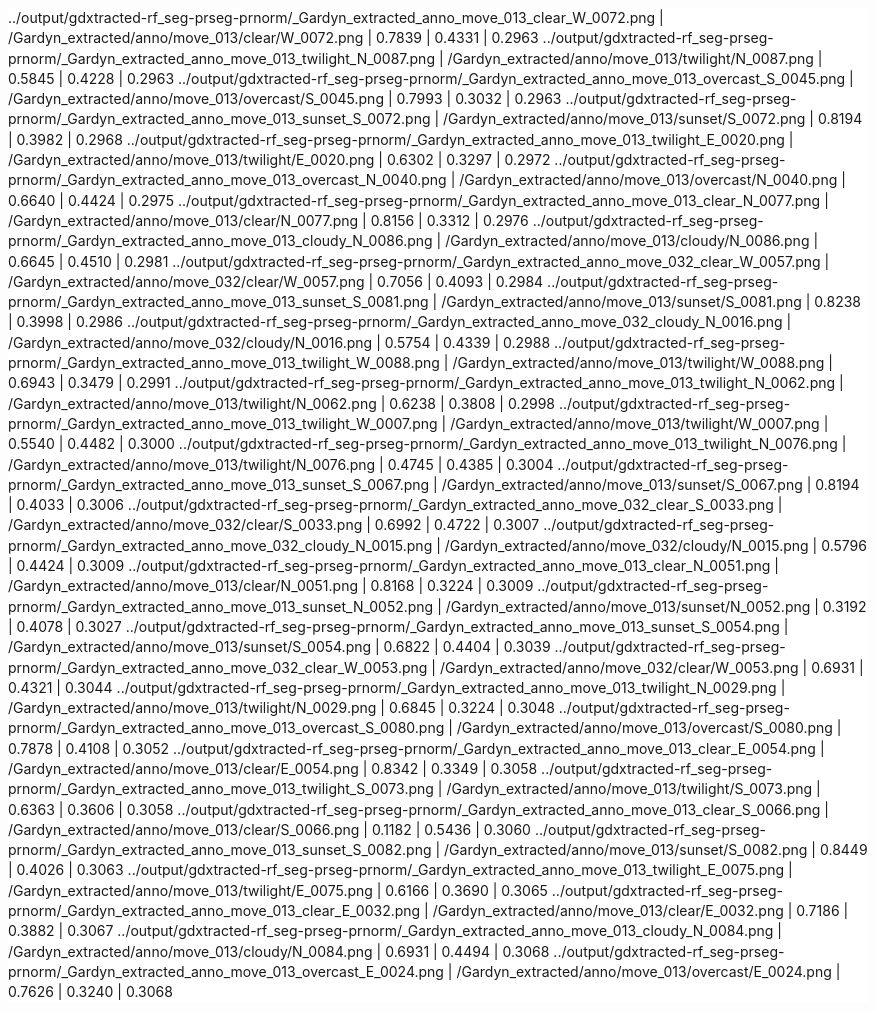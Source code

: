 ../output/gdxtracted-rf_seg-prseg-prnorm/_Gardyn_extracted_anno_move_013_clear_W_0072.png | /Gardyn_extracted/anno/move_013/clear/W_0072.png | 0.7839 | 0.4331 | 0.2963
../output/gdxtracted-rf_seg-prseg-prnorm/_Gardyn_extracted_anno_move_013_twilight_N_0087.png | /Gardyn_extracted/anno/move_013/twilight/N_0087.png | 0.5845 | 0.4228 | 0.2963
../output/gdxtracted-rf_seg-prseg-prnorm/_Gardyn_extracted_anno_move_013_overcast_S_0045.png | /Gardyn_extracted/anno/move_013/overcast/S_0045.png | 0.7993 | 0.3032 | 0.2963
../output/gdxtracted-rf_seg-prseg-prnorm/_Gardyn_extracted_anno_move_013_sunset_S_0072.png | /Gardyn_extracted/anno/move_013/sunset/S_0072.png | 0.8194 | 0.3982 | 0.2968
../output/gdxtracted-rf_seg-prseg-prnorm/_Gardyn_extracted_anno_move_013_twilight_E_0020.png | /Gardyn_extracted/anno/move_013/twilight/E_0020.png | 0.6302 | 0.3297 | 0.2972
../output/gdxtracted-rf_seg-prseg-prnorm/_Gardyn_extracted_anno_move_013_overcast_N_0040.png | /Gardyn_extracted/anno/move_013/overcast/N_0040.png | 0.6640 | 0.4424 | 0.2975
../output/gdxtracted-rf_seg-prseg-prnorm/_Gardyn_extracted_anno_move_013_clear_N_0077.png | /Gardyn_extracted/anno/move_013/clear/N_0077.png | 0.8156 | 0.3312 | 0.2976
../output/gdxtracted-rf_seg-prseg-prnorm/_Gardyn_extracted_anno_move_013_cloudy_N_0086.png | /Gardyn_extracted/anno/move_013/cloudy/N_0086.png | 0.6645 | 0.4510 | 0.2981
../output/gdxtracted-rf_seg-prseg-prnorm/_Gardyn_extracted_anno_move_032_clear_W_0057.png | /Gardyn_extracted/anno/move_032/clear/W_0057.png | 0.7056 | 0.4093 | 0.2984
../output/gdxtracted-rf_seg-prseg-prnorm/_Gardyn_extracted_anno_move_013_sunset_S_0081.png | /Gardyn_extracted/anno/move_013/sunset/S_0081.png | 0.8238 | 0.3998 | 0.2986
../output/gdxtracted-rf_seg-prseg-prnorm/_Gardyn_extracted_anno_move_032_cloudy_N_0016.png | /Gardyn_extracted/anno/move_032/cloudy/N_0016.png | 0.5754 | 0.4339 | 0.2988
../output/gdxtracted-rf_seg-prseg-prnorm/_Gardyn_extracted_anno_move_013_twilight_W_0088.png | /Gardyn_extracted/anno/move_013/twilight/W_0088.png | 0.6943 | 0.3479 | 0.2991
../output/gdxtracted-rf_seg-prseg-prnorm/_Gardyn_extracted_anno_move_013_twilight_N_0062.png | /Gardyn_extracted/anno/move_013/twilight/N_0062.png | 0.6238 | 0.3808 | 0.2998
../output/gdxtracted-rf_seg-prseg-prnorm/_Gardyn_extracted_anno_move_013_twilight_W_0007.png | /Gardyn_extracted/anno/move_013/twilight/W_0007.png | 0.5540 | 0.4482 | 0.3000
../output/gdxtracted-rf_seg-prseg-prnorm/_Gardyn_extracted_anno_move_013_twilight_N_0076.png | /Gardyn_extracted/anno/move_013/twilight/N_0076.png | 0.4745 | 0.4385 | 0.3004
../output/gdxtracted-rf_seg-prseg-prnorm/_Gardyn_extracted_anno_move_013_sunset_S_0067.png | /Gardyn_extracted/anno/move_013/sunset/S_0067.png | 0.8194 | 0.4033 | 0.3006
../output/gdxtracted-rf_seg-prseg-prnorm/_Gardyn_extracted_anno_move_032_clear_S_0033.png | /Gardyn_extracted/anno/move_032/clear/S_0033.png | 0.6992 | 0.4722 | 0.3007
../output/gdxtracted-rf_seg-prseg-prnorm/_Gardyn_extracted_anno_move_032_cloudy_N_0015.png | /Gardyn_extracted/anno/move_032/cloudy/N_0015.png | 0.5796 | 0.4424 | 0.3009
../output/gdxtracted-rf_seg-prseg-prnorm/_Gardyn_extracted_anno_move_013_clear_N_0051.png | /Gardyn_extracted/anno/move_013/clear/N_0051.png | 0.8168 | 0.3224 | 0.3009
../output/gdxtracted-rf_seg-prseg-prnorm/_Gardyn_extracted_anno_move_013_sunset_N_0052.png | /Gardyn_extracted/anno/move_013/sunset/N_0052.png | 0.3192 | 0.4078 | 0.3027
../output/gdxtracted-rf_seg-prseg-prnorm/_Gardyn_extracted_anno_move_013_sunset_S_0054.png | /Gardyn_extracted/anno/move_013/sunset/S_0054.png | 0.6822 | 0.4404 | 0.3039
../output/gdxtracted-rf_seg-prseg-prnorm/_Gardyn_extracted_anno_move_032_clear_W_0053.png | /Gardyn_extracted/anno/move_032/clear/W_0053.png | 0.6931 | 0.4321 | 0.3044
../output/gdxtracted-rf_seg-prseg-prnorm/_Gardyn_extracted_anno_move_013_twilight_N_0029.png | /Gardyn_extracted/anno/move_013/twilight/N_0029.png | 0.6845 | 0.3224 | 0.3048
../output/gdxtracted-rf_seg-prseg-prnorm/_Gardyn_extracted_anno_move_013_overcast_S_0080.png | /Gardyn_extracted/anno/move_013/overcast/S_0080.png | 0.7878 | 0.4108 | 0.3052
../output/gdxtracted-rf_seg-prseg-prnorm/_Gardyn_extracted_anno_move_013_clear_E_0054.png | /Gardyn_extracted/anno/move_013/clear/E_0054.png | 0.8342 | 0.3349 | 0.3058
../output/gdxtracted-rf_seg-prseg-prnorm/_Gardyn_extracted_anno_move_013_twilight_S_0073.png | /Gardyn_extracted/anno/move_013/twilight/S_0073.png | 0.6363 | 0.3606 | 0.3058
../output/gdxtracted-rf_seg-prseg-prnorm/_Gardyn_extracted_anno_move_013_clear_S_0066.png | /Gardyn_extracted/anno/move_013/clear/S_0066.png | 0.1182 | 0.5436 | 0.3060
../output/gdxtracted-rf_seg-prseg-prnorm/_Gardyn_extracted_anno_move_013_sunset_S_0082.png | /Gardyn_extracted/anno/move_013/sunset/S_0082.png | 0.8449 | 0.4026 | 0.3063
../output/gdxtracted-rf_seg-prseg-prnorm/_Gardyn_extracted_anno_move_013_twilight_E_0075.png | /Gardyn_extracted/anno/move_013/twilight/E_0075.png | 0.6166 | 0.3690 | 0.3065
../output/gdxtracted-rf_seg-prseg-prnorm/_Gardyn_extracted_anno_move_013_clear_E_0032.png | /Gardyn_extracted/anno/move_013/clear/E_0032.png | 0.7186 | 0.3882 | 0.3067
../output/gdxtracted-rf_seg-prseg-prnorm/_Gardyn_extracted_anno_move_013_cloudy_N_0084.png | /Gardyn_extracted/anno/move_013/cloudy/N_0084.png | 0.6931 | 0.4494 | 0.3068
../output/gdxtracted-rf_seg-prseg-prnorm/_Gardyn_extracted_anno_move_013_overcast_E_0024.png | /Gardyn_extracted/anno/move_013/overcast/E_0024.png | 0.7626 | 0.3240 | 0.3068